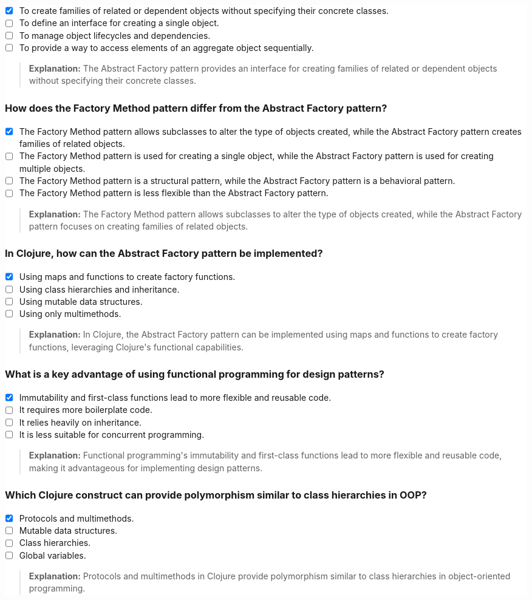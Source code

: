 - [x] To create families of related or dependent objects without specifying their concrete classes.
- [ ] To define an interface for creating a single object.
- [ ] To manage object lifecycles and dependencies.
- [ ] To provide a way to access elements of an aggregate object sequentially.

> **Explanation:** The Abstract Factory pattern provides an interface for creating families of related or dependent objects without specifying their concrete classes.

### How does the Factory Method pattern differ from the Abstract Factory pattern?

- [x] The Factory Method pattern allows subclasses to alter the type of objects created, while the Abstract Factory pattern creates families of related objects.
- [ ] The Factory Method pattern is used for creating a single object, while the Abstract Factory pattern is used for creating multiple objects.
- [ ] The Factory Method pattern is a structural pattern, while the Abstract Factory pattern is a behavioral pattern.
- [ ] The Factory Method pattern is less flexible than the Abstract Factory pattern.

> **Explanation:** The Factory Method pattern allows subclasses to alter the type of objects created, while the Abstract Factory pattern focuses on creating families of related objects.

### In Clojure, how can the Abstract Factory pattern be implemented?

- [x] Using maps and functions to create factory functions.
- [ ] Using class hierarchies and inheritance.
- [ ] Using mutable data structures.
- [ ] Using only multimethods.

> **Explanation:** In Clojure, the Abstract Factory pattern can be implemented using maps and functions to create factory functions, leveraging Clojure's functional capabilities.

### What is a key advantage of using functional programming for design patterns?

- [x] Immutability and first-class functions lead to more flexible and reusable code.
- [ ] It requires more boilerplate code.
- [ ] It relies heavily on inheritance.
- [ ] It is less suitable for concurrent programming.

> **Explanation:** Functional programming's immutability and first-class functions lead to more flexible and reusable code, making it advantageous for implementing design patterns.

### Which Clojure construct can provide polymorphism similar to class hierarchies in OOP?

- [x] Protocols and multimethods.
- [ ] Mutable data structures.
- [ ] Class hierarchies.
- [ ] Global variables.

> **Explanation:** Protocols and multimethods in Clojure provide polymorphism similar to class hierarchies in object-oriented programming.
